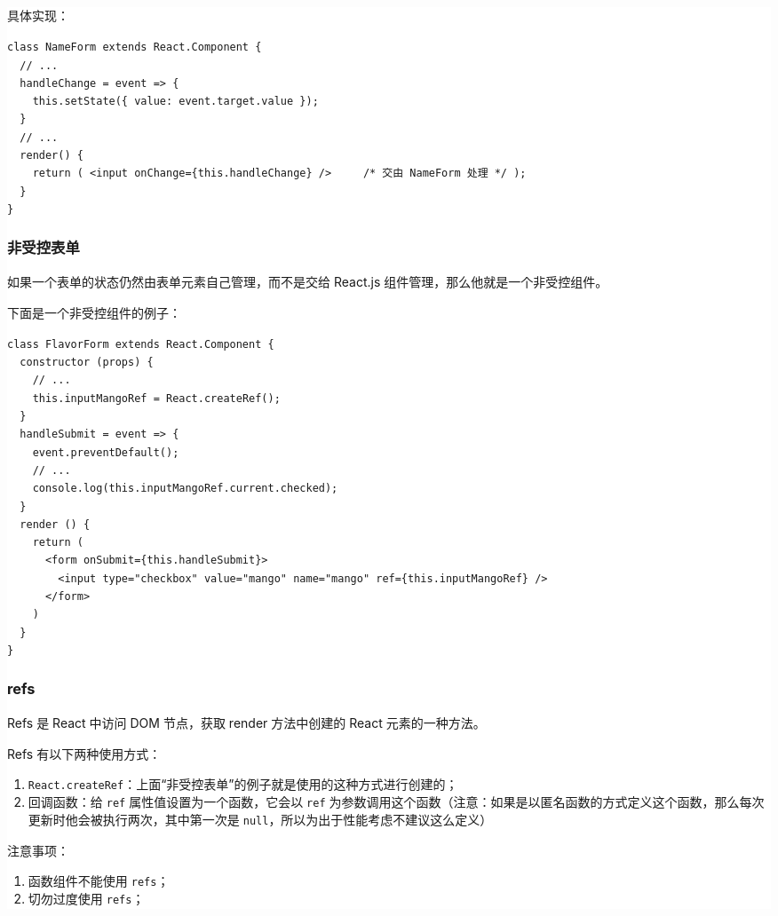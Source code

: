 具体实现：

```react
class NameForm extends React.Component {
  // ...
  handleChange = event => {
    this.setState({ value: event.target.value });
  }
  // ...
  render() {
    return ( <input onChange={this.handleChange} />		/* 交由 NameForm 处理 */ );
  }
}
```

### 非受控表单

如果一个表单的状态仍然由表单元素自己管理，而不是交给 React.js 组件管理，那么他就是一个非受控组件。

下面是一个非受控组件的例子：

```react
class FlavorForm extends React.Component {
  constructor (props) {
    // ...
    this.inputMangoRef = React.createRef();
  }
  handleSubmit = event => {
    event.preventDefault();
    // ...
    console.log(this.inputMangoRef.current.checked);
  }
  render () {
    return (
      <form onSubmit={this.handleSubmit}>
        <input type="checkbox" value="mango" name="mango" ref={this.inputMangoRef} />
      </form>
    )
  }
}
```

### refs

Refs 是 React 中访问 DOM 节点，获取 render 方法中创建的 React 元素的一种方法。

Refs 有以下两种使用方式：

1. `React.createRef`：上面“非受控表单”的例子就是使用的这种方式进行创建的；
2. 回调函数：给 `ref` 属性值设置为一个函数，它会以 `ref` 为参数调用这个函数（注意：如果是以匿名函数的方式定义这个函数，那么每次更新时他会被执行两次，其中第一次是 `null`，所以为出于性能考虑不建议这么定义）

注意事项：

1. 函数组件不能使用 `refs`；
2. 切勿过度使用 `refs`；

